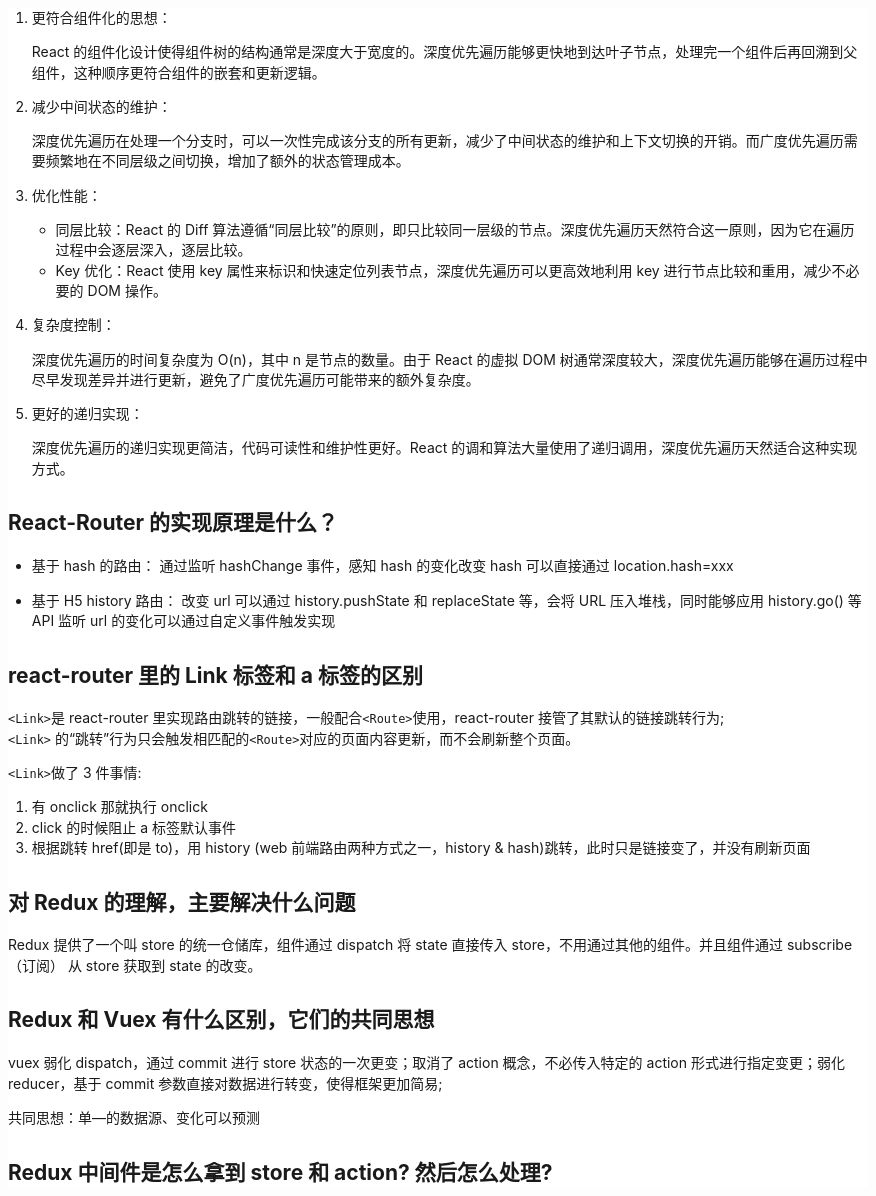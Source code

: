 1. 更符合组件化的思想：

   React 的组件化设计使得组件树的结构通常是深度大于宽度的。深度优先遍历能够更快地到达叶子节点，处理完一个组件后再回溯到父组件，这种顺序更符合组件的嵌套和更新逻辑。

2. 减少中间状态的维护：

   深度优先遍历在处理一个分支时，可以一次性完成该分支的所有更新，减少了中间状态的维护和上下文切换的开销。而广度优先遍历需要频繁地在不同层级之间切换，增加了额外的状态管理成本。

3. 优化性能：

   - 同层比较：React 的 Diff 算法遵循“同层比较”的原则，即只比较同一层级的节点。深度优先遍历天然符合这一原则，因为它在遍历过程中会逐层深入，逐层比较。
   - Key 优化：React 使用 key 属性来标识和快速定位列表节点，深度优先遍历可以更高效地利用 key 进行节点比较和重用，减少不必要的 DOM 操作。

4. 复杂度控制：

   深度优先遍历的时间复杂度为 O(n)，其中 n 是节点的数量。由于 React 的虚拟 DOM 树通常深度较大，深度优先遍历能够在遍历过程中尽早发现差异并进行更新，避免了广度优先遍历可能带来的额外复杂度。

5. 更好的递归实现：

   深度优先遍历的递归实现更简洁，代码可读性和维护性更好。React 的调和算法大量使用了递归调用，深度优先遍历天然适合这种实现方式。

## React-Router 的实现原理是什么？

- 基于 hash 的路由：
  通过监听 hashChange 事件，感知 hash 的变化改变 hash 可以直接通过 location.hash=xxx

- 基于 H5 history 路由：
  改变 url 可以通过 history.pushState 和 replaceState 等，会将 URL 压入堆栈，同时能够应用 history.go() 等 API 监听 url 的变化可以通过自定义事件触发实现

## react-router 里的 Link 标签和 a 标签的区别

`<Link>`是 react-router 里实现路由跳转的链接，一般配合`<Route>`使用，react-router 接管了其默认的链接跳转行为;  
`<Link>` 的“跳转”行为只会触发相匹配的`<Route>`对应的页面内容更新，而不会刷新整个页面。

`<Link>`做了 3 件事情:

1. 有 onclick 那就执行 onclick
2. click 的时候阻止 a 标签默认事件
3. 根据跳转 href(即是 to)，用 history (web 前端路由两种方式之一，history & hash)跳转，此时只是链接变了，并没有刷新页面

## 对 Redux 的理解，主要解决什么问题

Redux 提供了一个叫 store 的统一仓储库，组件通过 dispatch 将 state 直接传入 store，不用通过其他的组件。并且组件通过 subscribe（订阅） 从 store 获取到 state 的改变。

## Redux 和 Vuex 有什么区别，它们的共同思想

vuex 弱化 dispatch，通过 commit 进行 store 状态的一次更变；取消了 action 概念，不必传入特定的 action 形式进行指定变更；弱化 reducer，基于 commit 参数直接对数据进行转变，使得框架更加简易;

共同思想：单—的数据源、变化可以预测

## Redux 中间件是怎么拿到 store 和 action? 然后怎么处理?
